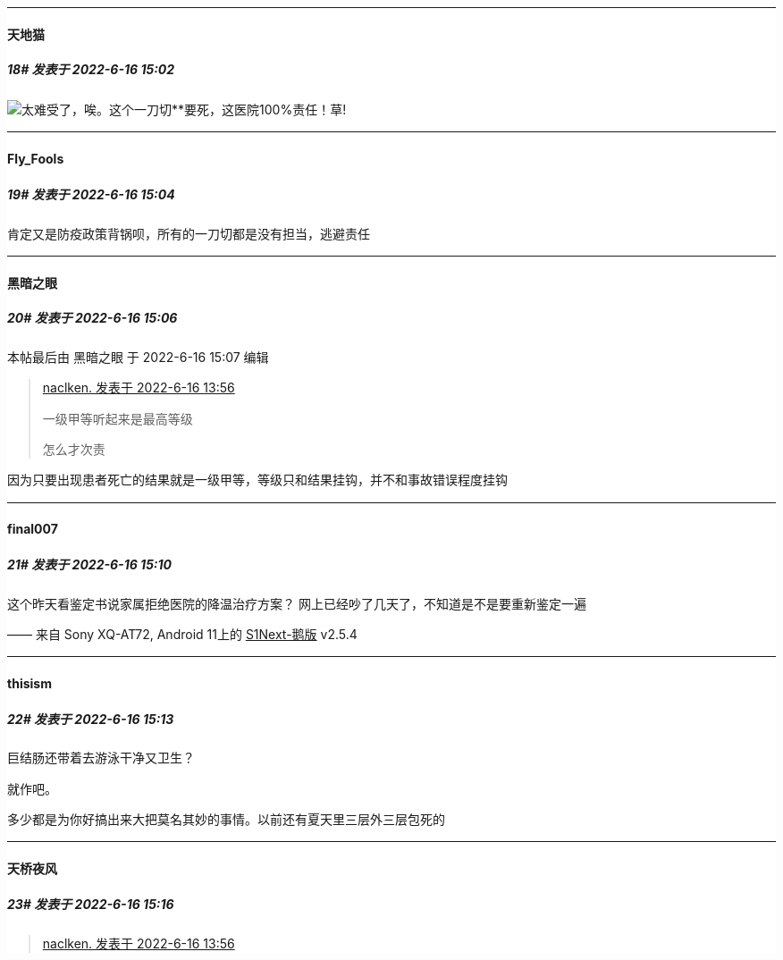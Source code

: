 *****

####  天地猫  
##### 18#       发表于 2022-6-16 15:02

<img src="https://static.saraba1st.com/image/smiley/face2017/001.png" referrerpolicy="no-referrer">太难受了，唉。这个一刀切**要死，这医院100%责任！草!

*****

####  Fly_Fools  
##### 19#       发表于 2022-6-16 15:04

肯定又是防疫政策背锅呗，所有的一刀切都是没有担当，逃避责任

*****

####  黑暗之眼  
##### 20#       发表于 2022-6-16 15:06

 本帖最后由 黑暗之眼 于 2022-6-16 15:07 编辑 
<blockquote><a href="httphttps://bbs.saraba1st.com/2b/forum.php?mod=redirect&amp;goto=findpost&amp;pid=56291187&amp;ptid=2076136" target="_blank">naclken. 发表于 2022-6-16 13:56</a>

一级甲等听起来是最高等级

怎么才次责</blockquote>
因为只要出现患者死亡的结果就是一级甲等，等级只和结果挂钩，并不和事故错误程度挂钩

*****

####  final007  
##### 21#       发表于 2022-6-16 15:10

这个昨天看鉴定书说家属拒绝医院的降温治疗方案？
网上已经吵了几天了，不知道是不是要重新鉴定一遍

—— 来自 Sony XQ-AT72, Android 11上的 [S1Next-鹅版](https://github.com/ykrank/S1-Next/releases) v2.5.4

*****

####  thisism  
##### 22#       发表于 2022-6-16 15:13

巨结肠还带着去游泳干净又卫生？

就作吧。

多少都是为你好搞出来大把莫名其妙的事情。以前还有夏天里三层外三层包死的

*****

####  天桥夜风  
##### 23#       发表于 2022-6-16 15:16

<blockquote><a href="httphttps://bbs.saraba1st.com/2b/forum.php?mod=redirect&amp;goto=findpost&amp;pid=56291187&amp;ptid=2076136" target="_blank">naclken. 发表于 2022-6-16 13:56</a>
